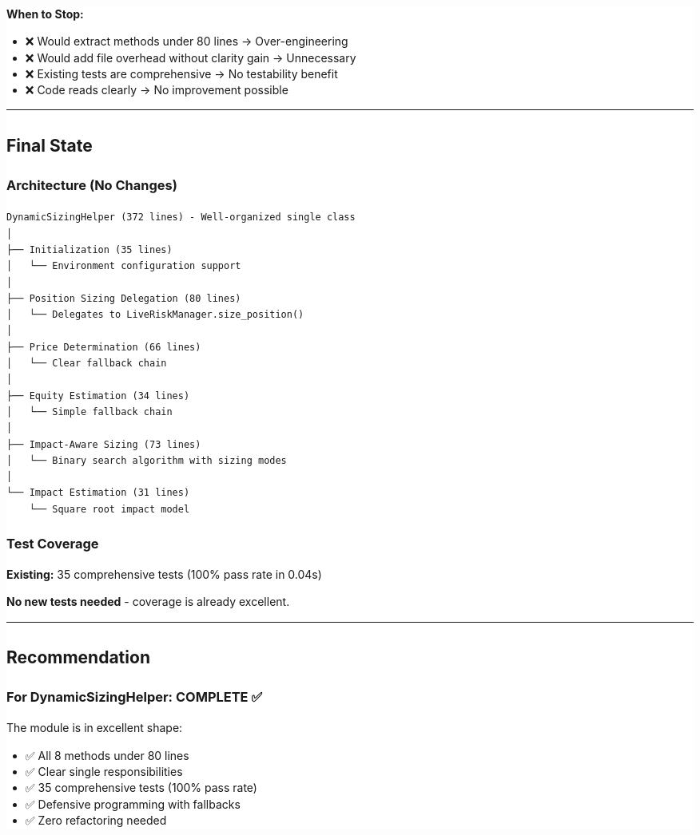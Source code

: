 **When to Stop:**
- ❌ Would extract methods under 80 lines → Over-engineering
- ❌ Would add file overhead without clarity gain → Unnecessary
- ❌ Existing tests are comprehensive → No testability benefit
- ❌ Code reads clearly → No improvement possible

---

## Final State

### Architecture (No Changes)

```
DynamicSizingHelper (372 lines) - Well-organized single class
│
├── Initialization (35 lines)
│   └── Environment configuration support
│
├── Position Sizing Delegation (80 lines)
│   └── Delegates to LiveRiskManager.size_position()
│
├── Price Determination (66 lines)
│   └── Clear fallback chain
│
├── Equity Estimation (34 lines)
│   └── Simple fallback chain
│
├── Impact-Aware Sizing (73 lines)
│   └── Binary search algorithm with sizing modes
│
└── Impact Estimation (31 lines)
    └── Square root impact model
```

### Test Coverage

**Existing:** 35 comprehensive tests (100% pass rate in 0.04s)

**No new tests needed** - coverage is already excellent.

---

## Recommendation

### For DynamicSizingHelper: **COMPLETE** ✅

The module is in excellent shape:
- ✅ All 8 methods under 80 lines
- ✅ Clear single responsibilities
- ✅ 35 comprehensive tests (100% pass rate)
- ✅ Defensive programming with fallbacks
- ✅ Zero refactoring needed
